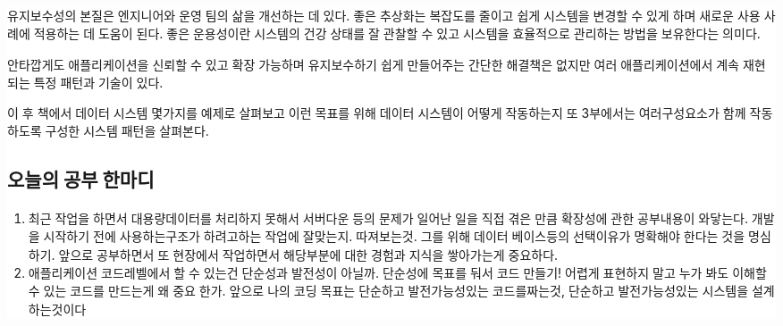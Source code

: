 유지보수성의 본질은 엔지니어와 운영 팀의 삶을 개선하는 데 있다. 좋은 추상화는 복잡도를 줄이고 쉽게 시스템을 변경할 수 있게 하며 새로운 사용 사례에 적용하는 데 도움이 된다.
좋은 운용성이란 시스템의 건강 상태를 잘 관찰할 수 있고 시스템을 효율적으로 관리하는 방법을 보유한다는 의미다.

안타깝게도 애플리케이션을 신뢰할 수 있고 확장 가능하며 유지보수하기 쉽게 만들어주는 간단한 해결책은 없지만 여러 애플리케이션에서 계속 재현되는 특정 패턴과 기술이 있다.

이 후 책에서 데이터 시스템 몇가지를 예제로 살펴보고 이런 목표를 위해 데이터 시스템이 어떻게 작동하는지 또 3부에서는 여러구성요소가 함께 작동하도록 구성한 시스템 패턴을 살펴본다.

## 오늘의 공부 한마디

1. 최근 작업을 하면서 대용량데이터를 처리하지 못해서 서버다운 등의 문제가 일어난 일을 직접 겪은 만큼
   확장성에 관한 공부내용이 와닿는다. 개발을 시작하기 전에 사용하는구조가 하려고하는 작업에 잘맞는지. 따져보는것.
   그를 위해 데이터 베이스등의 선택이유가 명확해야 한다는 것을 명심하기. 앞으로 공부하면서 또 현장에서 작업하면서
   해당부분에 대한 경험과 지식을 쌓아가는게 중요하다.
2. 애플리케이션 코드레벨에서 할 수 있는건 단순성과 발전성이 아닐까. 단순성에 목표를 둬서 코드 만들기! 어렵게 표현하지 말고 누가 봐도 이해할 수 있는 코드를 만드는게 왜 중요 한가.
   앞으로 나의 코딩 목표는 단순하고 발전가능성있는 코드를짜는것, 단순하고 발전가능성있는 시스템을 설계하는것이다
